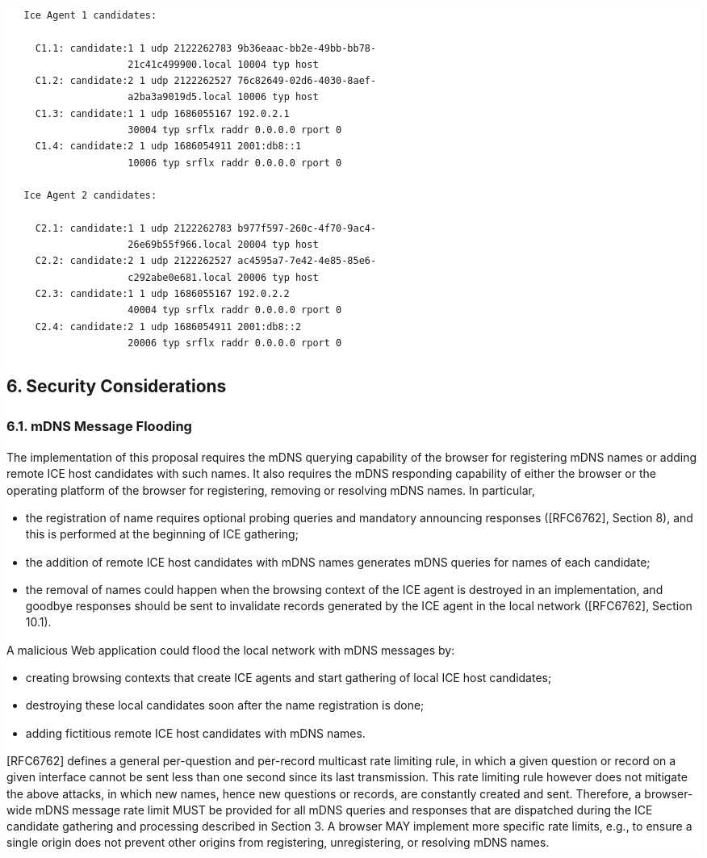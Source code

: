 
```
   Ice Agent 1 candidates:

     C1.1: candidate:1 1 udp 2122262783 9b36eaac-bb2e-49bb-bb78-
                     21c41c499900.local 10004 typ host
     C1.2: candidate:2 1 udp 2122262527 76c82649-02d6-4030-8aef-
                     a2ba3a9019d5.local 10006 typ host
     C1.3: candidate:1 1 udp 1686055167 192.0.2.1
                     30004 typ srflx raddr 0.0.0.0 rport 0
     C1.4: candidate:2 1 udp 1686054911 2001:db8::1
                     10006 typ srflx raddr 0.0.0.0 rport 0

   Ice Agent 2 candidates:

     C2.1: candidate:1 1 udp 2122262783 b977f597-260c-4f70-9ac4-
                     26e69b55f966.local 20004 typ host
     C2.2: candidate:2 1 udp 2122262527 ac4595a7-7e42-4e85-85e6-
                     c292abe0e681.local 20006 typ host
     C2.3: candidate:1 1 udp 1686055167 192.0.2.2
                     40004 typ srflx raddr 0.0.0.0 rport 0
     C2.4: candidate:2 1 udp 1686054911 2001:db8::2
                     20006 typ srflx raddr 0.0.0.0 rport 0
```

## 6. Security Considerations

### 6.1. mDNS Message Flooding

The implementation of this proposal requires the mDNS querying capability of the browser for registering mDNS names or adding remote ICE host candidates with such names.  It also requires the mDNS responding capability of either the browser or the operating platform of the browser for registering, removing or resolving mDNS names.  In particular,

*  the registration of name requires optional probing queries and mandatory announcing responses ([RFC6762], Section 8), and this is performed at the beginning of ICE gathering;

*  the addition of remote ICE host candidates with mDNS names generates mDNS queries for names of each candidate;

*  the removal of names could happen when the browsing context of the ICE agent is destroyed in an implementation, and goodbye responses should be sent to invalidate records generated by the ICE agent in the local network ([RFC6762], Section 10.1).

A malicious Web application could flood the local network with mDNS messages by:

*  creating browsing contexts that create ICE agents and start gathering of local ICE host candidates;

*  destroying these local candidates soon after the name registration is done;

*  adding fictitious remote ICE host candidates with mDNS names.

[RFC6762] defines a general per-question and per-record multicast rate limiting rule, in which a given question or record on a given interface cannot be sent less than one second since its last transmission.  This rate limiting rule however does not mitigate the above attacks, in which new names, hence new questions or records, are constantly created and sent.  Therefore, a browser-wide mDNS message rate limit MUST be provided for all mDNS queries and responses that are dispatched during the ICE candidate gathering and processing described in Section 3.  A browser MAY implement more specific rate limits, e.g., to ensure a single origin does not prevent other origins from registering, unregistering, or resolving mDNS names.
